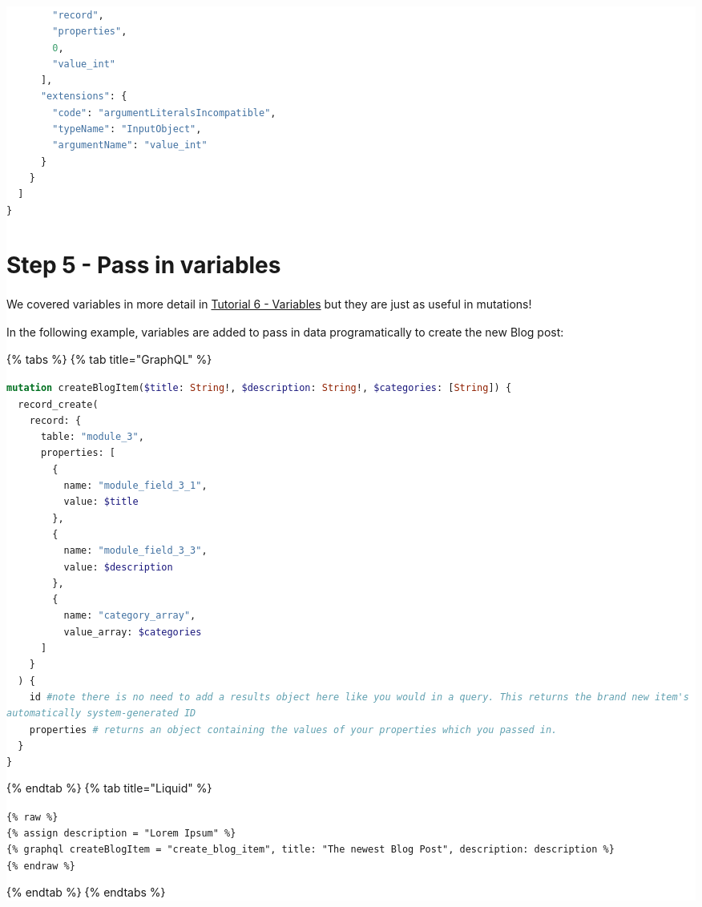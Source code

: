 ```graphql
        "record",
        "properties",
        0,
        "value_int"
      ],
      "extensions": {
        "code": "argumentLiteralsIncompatible",
        "typeName": "InputObject",
        "argumentName": "value_int"
      }
    }
  ]
}
```

# Step 5 - Pass in variables

We covered variables in more detail in [Tutorial 6 - Variables](<../Siteglide Developer Documentation/Tutorial 6 - Variables.md>) but they are just as useful in mutations!

In the following example, variables are added to pass in data programatically to create the new Blog post:

{% tabs %}
{% tab title="GraphQL" %}
```graphql
mutation createBlogItem($title: String!, $description: String!, $categories: [String]) {
  record_create(
    record: {
      table: "module_3",
      properties: [
        {
          name: "module_field_3_1", 
          value: $title
        },
        {
          name: "module_field_3_3", 
          value: $description
        },
        {
          name: "category_array",
          value_array: $categories
      ]
    }
  ) {
    id #note there is no need to add a results object here like you would in a query. This returns the brand new item's automatically system-generated ID
    properties # returns an object containing the values of your properties which you passed in.
  }
}
```
{% endtab %}
{% tab title="Liquid" %}
```liquid
{% raw %}
{% assign description = "Lorem Ipsum" %}
{% graphql createBlogItem = "create_blog_item", title: "The newest Blog Post", description: description %}
{% endraw %}
```
{% endtab %}
{% endtabs %}
